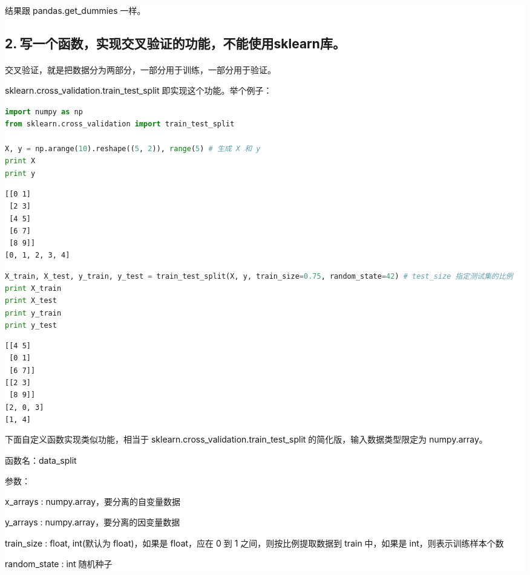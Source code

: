 
结果跟 pandas.get_dummies 一样。

## 2. 写一个函数，实现交叉验证的功能，不能使用sklearn库。

交叉验证，就是把数据分为两部分，一部分用于训练，一部分用于验证。

sklearn.cross_validation.train_test_split 即实现这个功能。举个例子：


```python
import numpy as np
from sklearn.cross_validation import train_test_split

X, y = np.arange(10).reshape((5, 2)), range(5) # 生成 X 和 y
print X
print y
```

    [[0 1]
     [2 3]
     [4 5]
     [6 7]
     [8 9]]
    [0, 1, 2, 3, 4]



```python
X_train, X_test, y_train, y_test = train_test_split(X, y, train_size=0.75, random_state=42) # test_size 指定测试集的比例
print X_train
print X_test
print y_train
print y_test
```

    [[4 5]
     [0 1]
     [6 7]]
    [[2 3]
     [8 9]]
    [2, 0, 3]
    [1, 4]


下面自定义函数实现类似功能，相当于 sklearn.cross_validation.train_test_split 的简化版，输入数据类型限定为 numpy.array。

函数名：data_split

参数：

x_arrays : numpy.array，要分离的自变量数据

y_arrays : numpy.array，要分离的因变量数据

train_size : float, int(默认为 float)，如果是 float，应在 0 到 1 之间，则按比例提取数据到 train 中，如果是 int，则表示训练样本个数

random_state : int 随机种子
